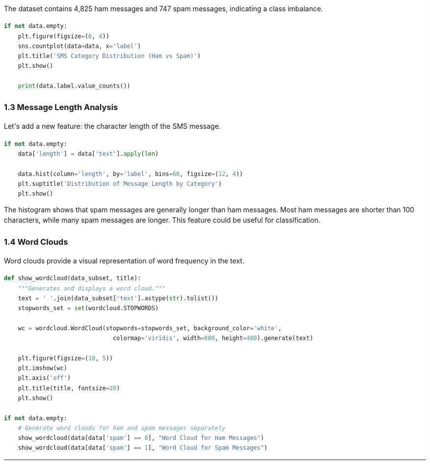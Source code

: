 The dataset contains 4,825 ham messages and 747 spam messages, indicating a class imbalance.

```python
if not data.empty:
    plt.figure(figsize=(6, 4))
    sns.countplot(data=data, x='label')
    plt.title('SMS Category Distribution (Ham vs Spam)')
    plt.show()

    print(data.label.value_counts())
```

### **1.3 Message Length Analysis**

Let's add a new feature: the character length of the SMS message.

```python
if not data.empty:
    data['length'] = data['text'].apply(len)

    data.hist(column='length', by='label', bins=60, figsize=(12, 4))
    plt.suptitle('Distribution of Message Length by Category')
    plt.show()
```

The histogram shows that spam messages are generally longer than ham messages. Most ham messages are shorter than 100 characters, while many spam messages are longer. This feature could be useful for classification.

### **1.4 Word Clouds**
Word clouds provide a visual representation of word frequency in the text.

```python
def show_wordcloud(data_subset, title):
    """Generates and displays a word cloud."""
    text = ' '.join(data_subset['text'].astype(str).tolist())
    stopwords_set = set(wordcloud.STOPWORDS)
    
    wc = wordcloud.WordCloud(stopwords=stopwords_set, background_color='white',
                               colormap='viridis', width=800, height=400).generate(text)
    
    plt.figure(figsize=(10, 5))
    plt.imshow(wc) 
    plt.axis('off')
    plt.title(title, fontsize=20)
    plt.show()

if not data.empty:
    # Generate word clouds for ham and spam messages separately
    show_wordcloud(data[data['spam'] == 0], "Word Cloud for Ham Messages")
    show_wordcloud(data[data['spam'] == 1], "Word Cloud for Spam Messages")
```

---

